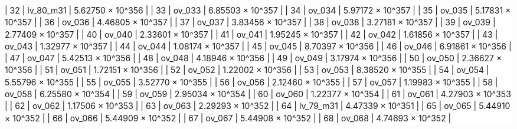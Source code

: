 | 32 | lv_80_m31 | 5.62750 × 10^356 |
| 33 | ov_033 | 6.85503 × 10^357 |
| 34 | ov_034 | 5.97172 × 10^357 |
| 35 | ov_035 | 5.17831 × 10^357 |
| 36 | ov_036 | 4.46805 × 10^357 |
| 37 | ov_037 | 3.83456 × 10^357 |
| 38 | ov_038 | 3.27181 × 10^357 |
| 39 | ov_039 | 2.77409 × 10^357 |
| 40 | ov_040 | 2.33601 × 10^357 |
| 41 | ov_041 | 1.95245 × 10^357 |
| 42 | ov_042 | 1.61856 × 10^357 |
| 43 | ov_043 | 1.32977 × 10^357 |
| 44 | ov_044 | 1.08174 × 10^357 |
| 45 | ov_045 | 8.70397 × 10^356 |
| 46 | ov_046 | 6.91861 × 10^356 |
| 47 | ov_047 | 5.42513 × 10^356 |
| 48 | ov_048 | 4.18946 × 10^356 |
| 49 | ov_049 | 3.17974 × 10^356 |
| 50 | ov_050 | 2.36627 × 10^356 |
| 51 | ov_051 | 1.72151 × 10^356 |
| 52 | ov_052 | 1.22002 × 10^356 |
| 53 | ov_053 | 8.38520 × 10^355 |
| 54 | ov_054 | 5.55796 × 10^355 |
| 55 | ov_055 | 3.52770 × 10^355 |
| 56 | ov_056 | 2.12460 × 10^355 |
| 57 | ov_057 | 1.19983 × 10^355 |
| 58 | ov_058 | 6.25580 × 10^354 |
| 59 | ov_059 | 2.95034 × 10^354 |
| 60 | ov_060 | 1.22377 × 10^354 |
| 61 | ov_061 | 4.27903 × 10^353 |
| 62 | ov_062 | 1.17506 × 10^353 |
| 63 | ov_063 | 2.29293 × 10^352 |
| 64 | lv_79_m31 | 4.47339 × 10^351 |
| 65 | ov_065 | 5.44910 × 10^352 |
| 66 | ov_066 | 5.44909 × 10^352 |
| 67 | ov_067 | 5.44908 × 10^352 |
| 68 | ov_068 | 4.74693 × 10^352 |